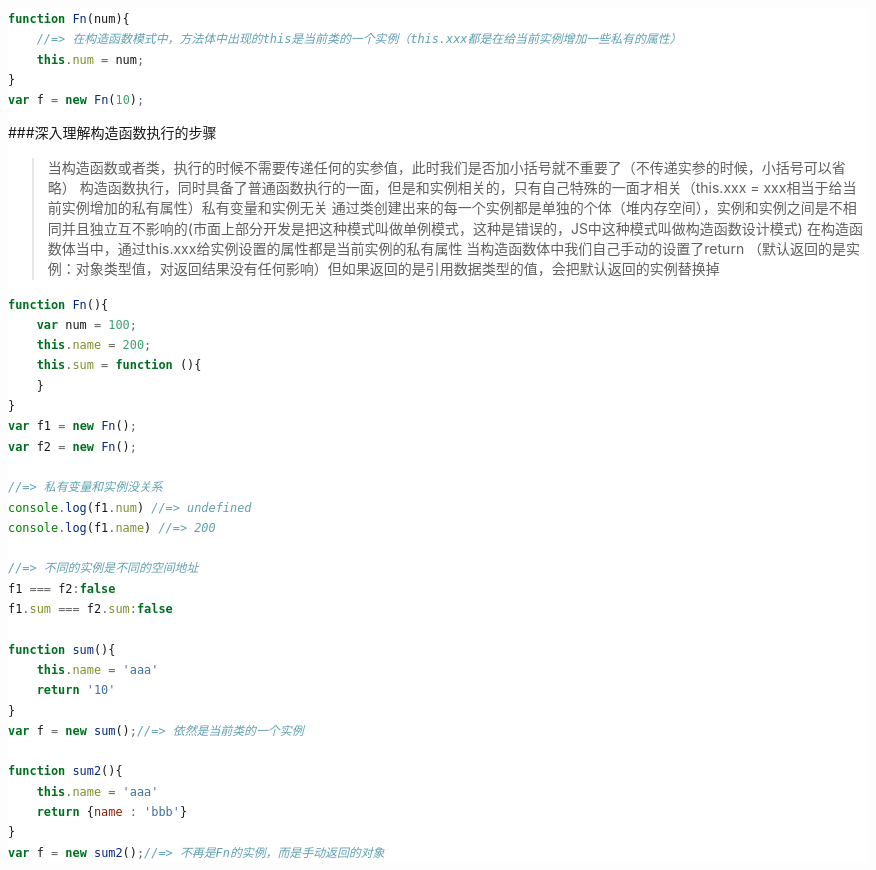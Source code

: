 ```javascript
function Fn(num){
    //=> 在构造函数模式中，方法体中出现的this是当前类的一个实例（this.xxx都是在给当前实例增加一些私有的属性）
    this.num = num;
}
var f = new Fn(10);
```                

###深入理解构造函数执行的步骤

> 当构造函数或者类，执行的时候不需要传递任何的实参值，此时我们是否加小括号就不重要了（不传递实参的时候，小括号可以省略）
> 构造函数执行，同时具备了普通函数执行的一面，但是和实例相关的，只有自己特殊的一面才相关（this.xxx = xxx相当于给当前实例增加的私有属性）私有变量和实例无关
> 通过类创建出来的每一个实例都是单独的个体（堆内存空间），实例和实例之间是不相同并且独立互不影响的(市面上部分开发是把这种模式叫做单例模式，这种是错误的，JS中这种模式叫做构造函数设计模式)
> 在构造函数体当中，通过this.xxx给实例设置的属性都是当前实例的私有属性
> 当构造函数体中我们自己手动的设置了return （默认返回的是实例：对象类型值，对返回结果没有任何影响）但如果返回的是引用数据类型的值，会把默认返回的实例替换掉

```javascript
function Fn(){
    var num = 100;
    this.name = 200;
    this.sum = function (){
    }
}
var f1 = new Fn();
var f2 = new Fn();

//=> 私有变量和实例没关系
console.log(f1.num) //=> undefined
console.log(f1.name) //=> 200

//=> 不同的实例是不同的空间地址
f1 === f2:false
f1.sum === f2.sum:false

function sum(){
    this.name = 'aaa'
    return '10'
}
var f = new sum();//=> 依然是当前类的一个实例

function sum2(){
    this.name = 'aaa'
    return {name : 'bbb'}
}
var f = new sum2();//=> 不再是Fn的实例，而是手动返回的对象
```


